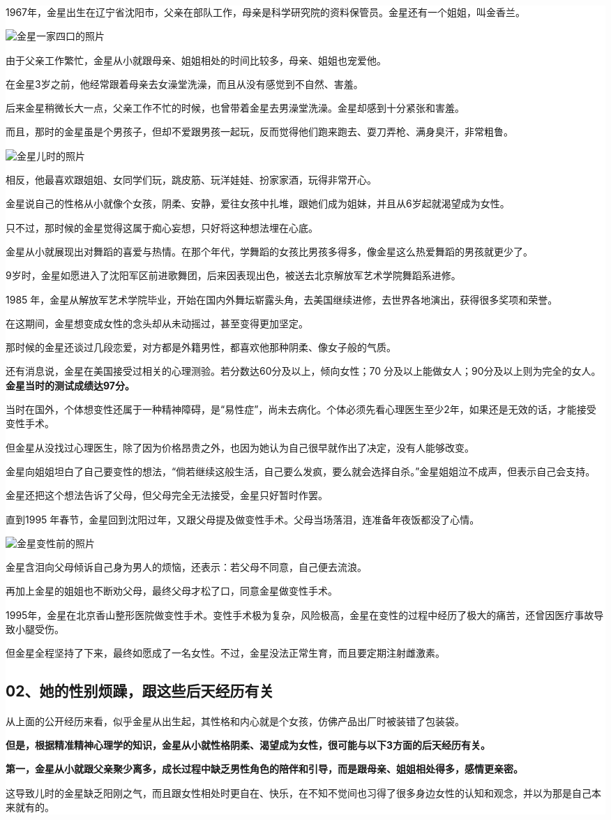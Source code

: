 1967年，金星出生在辽宁省沈阳市，父亲在部队工作，母亲是科学研究院的资料保管员。金星还有一个姐姐，叫金香兰。

![金星一家四口的照片](https://nimg.ws.126.net/?url=http%3A%2F%2Fdingyue.ws.126.net%2F2024%2F1114%2Fba72d802j00smxr7d000md000hk00bsm.jpg&thumbnail=660x2147483647&quality=80&type=jpg)

由于父亲工作繁忙，金星从小就跟母亲、姐姐相处的时间比较多，母亲、姐姐也宠爱他。

在金星3岁之前，他经常跟着母亲去女澡堂洗澡，而且从没有感觉到不自然、害羞。

后来金星稍微长大一点，父亲工作不忙的时候，也曾带着金星去男澡堂洗澡。金星却感到十分紧张和害羞。

而且，那时的金星虽是个男孩子，但却不爱跟男孩一起玩，反而觉得他们跑来跑去、耍刀弄枪、满身臭汗，非常粗鲁。

![金星儿时的照片](https://nimg.ws.126.net/?url=http%3A%2F%2Fdingyue.ws.126.net%2F2024%2F1114%2F23f122b1j00smxr7d000kd000id00atm.jpg&thumbnail=660x2147483647&quality=80&type=jpg)

相反，他最喜欢跟姐姐、女同学们玩，跳皮筋、玩洋娃娃、扮家家酒，玩得非常开心。

金星说自己的性格从小就像个女孩，阴柔、安静，爱往女孩中扎堆，跟她们成为姐妹，并且从6岁起就渴望成为女性。

只不过，那时候的金星觉得这属于痴心妄想，只好将这种想法埋在心底。

金星从小就展现出对舞蹈的喜爱与热情。在那个年代，学舞蹈的女孩比男孩多得多，像金星这么热爱舞蹈的男孩就更少了。

9岁时，金星如愿进入了沈阳军区前进歌舞团，后来因表现出色，被送去北京解放军艺术学院舞蹈系进修。

1985 年，金星从解放军艺术学院毕业，开始在国内外舞坛崭露头角，去美国继续进修，去世界各地演出，获得很多奖项和荣誉。

在这期间，金星想变成女性的念头却从未动摇过，甚至变得更加坚定。

那时候的金星还谈过几段恋爱，对方都是外籍男性，都喜欢他那种阴柔、像女子般的气质。

还有消息说，金星在美国接受过相关的心理测验。若分数达60分及以上，倾向女性；70 分及以上能做女人；90分及以上则为完全的女人。**金星当时的测试成绩达97分。**

当时在国外，个体想变性还属于一种精神障碍，是“易性症”，尚未去病化。个体必须先看心理医生至少2年，如果还是无效的话，才能接受变性手术。

但金星从没找过心理医生，除了因为价格昂贵之外，也因为她认为自己很早就作出了决定，没有人能够改变。

金星向姐姐坦白了自己要变性的想法，“倘若继续这般生活，自己要么发疯，要么就会选择自杀。”金星姐姐泣不成声，但表示自己会支持。

金星还把这个想法告诉了父母，但父母完全无法接受，金星只好暂时作罢。

直到1995 年春节，金星回到沈阳过年，又跟父母提及做变性手术。父母当场落泪，连准备年夜饭都没了心情。

![金星变性前的照片](https://nimg.ws.126.net/?url=http%3A%2F%2Fdingyue.ws.126.net%2F2024%2F1114%2F128b5331j00smxr7d000rd000gt00bqm.jpg&thumbnail=660x2147483647&quality=80&type=jpg)

金星含泪向父母倾诉自己身为男人的烦恼，还表示：若父母不同意，自己便去流浪。

再加上金星的姐姐也不断劝父母，最终父母才松了口，同意金星做变性手术。

1995年，金星在北京香山整形医院做变性手术。变性手术极为复杂，风险极高，金星在变性的过程中经历了极大的痛苦，还曾因医疗事故导致小腿受伤。

但金星全程坚持了下来，最终如愿成了一名女性。不过，金星没法正常生育，而且要定期注射雌激素。

## <a name="二">02、她的性别烦躁，跟这些后天经历有关</a>

从上面的公开经历来看，似乎金星从出生起，其性格和内心就是个女孩，仿佛产品出厂时被装错了包装袋。

**但是，根据精准精神心理学的知识，金星从小就性格阴柔、渴望成为女性，很可能与以下3方面的后天经历有关。**

**第一，金星从小就跟父亲聚少离多，成长过程中缺乏男性角色的陪伴和引导，而是跟母亲、姐姐相处得多，感情更亲密。**

这导致儿时的金星缺乏阳刚之气，而且跟女性相处时更自在、快乐，在不知不觉间也习得了很多身边女性的认知和观念，并以为那是自己本来就有的。
